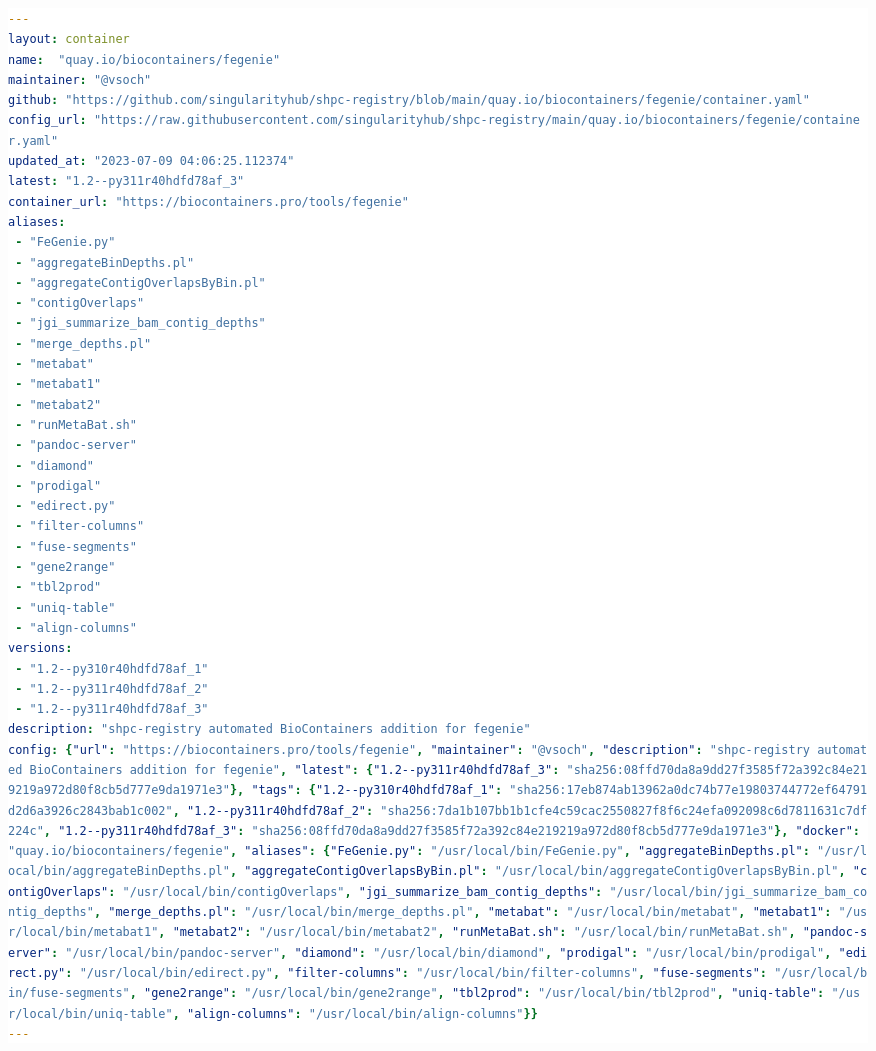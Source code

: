 ```yaml
---
layout: container
name:  "quay.io/biocontainers/fegenie"
maintainer: "@vsoch"
github: "https://github.com/singularityhub/shpc-registry/blob/main/quay.io/biocontainers/fegenie/container.yaml"
config_url: "https://raw.githubusercontent.com/singularityhub/shpc-registry/main/quay.io/biocontainers/fegenie/container.yaml"
updated_at: "2023-07-09 04:06:25.112374"
latest: "1.2--py311r40hdfd78af_3"
container_url: "https://biocontainers.pro/tools/fegenie"
aliases:
 - "FeGenie.py"
 - "aggregateBinDepths.pl"
 - "aggregateContigOverlapsByBin.pl"
 - "contigOverlaps"
 - "jgi_summarize_bam_contig_depths"
 - "merge_depths.pl"
 - "metabat"
 - "metabat1"
 - "metabat2"
 - "runMetaBat.sh"
 - "pandoc-server"
 - "diamond"
 - "prodigal"
 - "edirect.py"
 - "filter-columns"
 - "fuse-segments"
 - "gene2range"
 - "tbl2prod"
 - "uniq-table"
 - "align-columns"
versions:
 - "1.2--py310r40hdfd78af_1"
 - "1.2--py311r40hdfd78af_2"
 - "1.2--py311r40hdfd78af_3"
description: "shpc-registry automated BioContainers addition for fegenie"
config: {"url": "https://biocontainers.pro/tools/fegenie", "maintainer": "@vsoch", "description": "shpc-registry automated BioContainers addition for fegenie", "latest": {"1.2--py311r40hdfd78af_3": "sha256:08ffd70da8a9dd27f3585f72a392c84e219219a972d80f8cb5d777e9da1971e3"}, "tags": {"1.2--py310r40hdfd78af_1": "sha256:17eb874ab13962a0dc74b77e19803744772ef64791d2d6a3926c2843bab1c002", "1.2--py311r40hdfd78af_2": "sha256:7da1b107bb1b1cfe4c59cac2550827f8f6c24efa092098c6d7811631c7df224c", "1.2--py311r40hdfd78af_3": "sha256:08ffd70da8a9dd27f3585f72a392c84e219219a972d80f8cb5d777e9da1971e3"}, "docker": "quay.io/biocontainers/fegenie", "aliases": {"FeGenie.py": "/usr/local/bin/FeGenie.py", "aggregateBinDepths.pl": "/usr/local/bin/aggregateBinDepths.pl", "aggregateContigOverlapsByBin.pl": "/usr/local/bin/aggregateContigOverlapsByBin.pl", "contigOverlaps": "/usr/local/bin/contigOverlaps", "jgi_summarize_bam_contig_depths": "/usr/local/bin/jgi_summarize_bam_contig_depths", "merge_depths.pl": "/usr/local/bin/merge_depths.pl", "metabat": "/usr/local/bin/metabat", "metabat1": "/usr/local/bin/metabat1", "metabat2": "/usr/local/bin/metabat2", "runMetaBat.sh": "/usr/local/bin/runMetaBat.sh", "pandoc-server": "/usr/local/bin/pandoc-server", "diamond": "/usr/local/bin/diamond", "prodigal": "/usr/local/bin/prodigal", "edirect.py": "/usr/local/bin/edirect.py", "filter-columns": "/usr/local/bin/filter-columns", "fuse-segments": "/usr/local/bin/fuse-segments", "gene2range": "/usr/local/bin/gene2range", "tbl2prod": "/usr/local/bin/tbl2prod", "uniq-table": "/usr/local/bin/uniq-table", "align-columns": "/usr/local/bin/align-columns"}}
---
```
